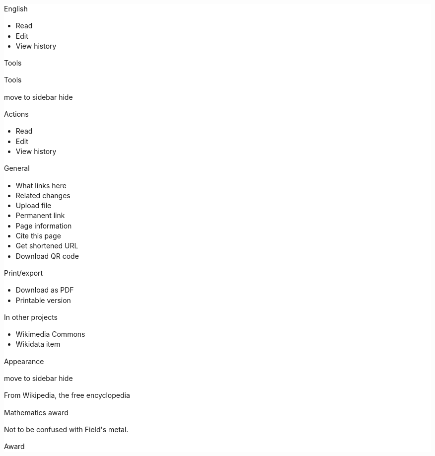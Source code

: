 

English




  * Read
  * Edit
  * View history



Tools

Tools

move to sidebar hide

Actions 

  * Read
  * Edit
  * View history



General 

  * What links here
  * Related changes
  * Upload file
  * Permanent link
  * Page information
  * Cite this page
  * Get shortened URL
  * Download QR code



Print/export 

  * Download as PDF
  * Printable version



In other projects 

  * Wikimedia Commons
  * Wikidata item



Appearance

move to sidebar hide

From Wikipedia, the free encyclopedia

Mathematics award

Not to be confused with Field's metal.

Award
